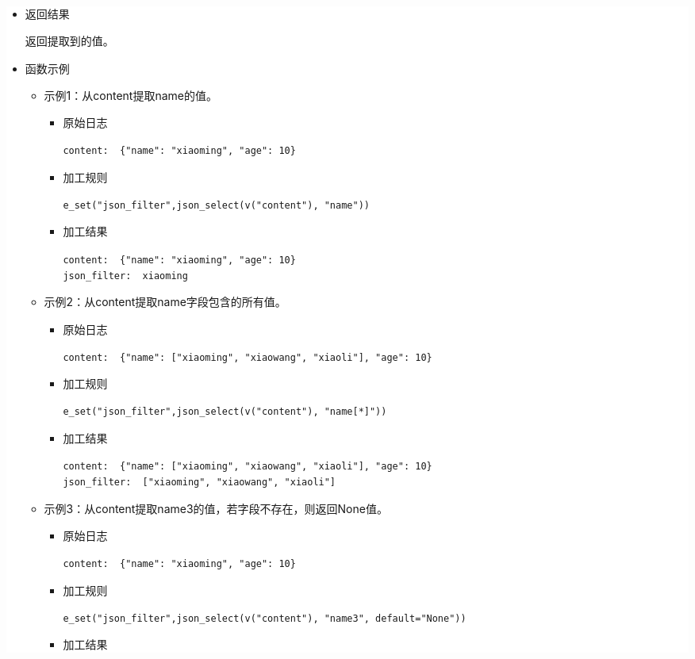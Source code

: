 -   返回结果

    返回提取到的值。

-   函数示例
    -   示例1：从content提取name的值。
        -   原始日志

            ```
            content:  {"name": "xiaoming", "age": 10}
            ```

        -   加工规则

            ```
            e_set("json_filter",json_select(v("content"), "name"))
            ```

        -   加工结果

            ```
            content:  {"name": "xiaoming", "age": 10}
            json_filter:  xiaoming
            ```

    -   示例2：从content提取name字段包含的所有值。
        -   原始日志

            ```
            content:  {"name": ["xiaoming", "xiaowang", "xiaoli"], "age": 10}
            ```

        -   加工规则

            ```
            e_set("json_filter",json_select(v("content"), "name[*]"))
            ```

        -   加工结果

            ```
            content:  {"name": ["xiaoming", "xiaowang", "xiaoli"], "age": 10}
            json_filter:  ["xiaoming", "xiaowang", "xiaoli"]
            ```

    -   示例3：从content提取name3的值，若字段不存在，则返回None值。
        -   原始日志

            ```
            content:  {"name": "xiaoming", "age": 10}
            ```

        -   加工规则

            ```
            e_set("json_filter",json_select(v("content"), "name3", default="None"))
            ```

        -   加工结果
